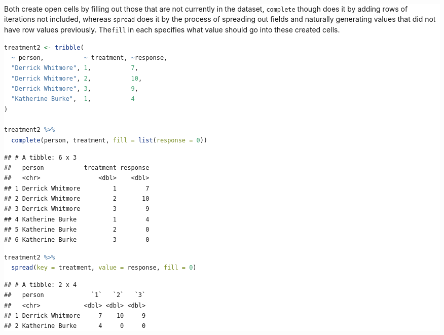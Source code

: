 Both create open cells by filling out those that are not currently in
the dataset, `complete` though does it by adding rows of iterations not
included, whereas `spread` does it by the process of spreading out
fields and naturally generating values that did not have row values
previously. The`fill` in each specifies what value should go into these
created cells.

``` r
treatment2 <- tribble(
  ~ person,           ~ treatment, ~response,
  "Derrick Whitmore", 1,           7,
  "Derrick Whitmore", 2,           10,
  "Derrick Whitmore", 3,           9,
  "Katherine Burke",  1,           4
)

treatment2 %>% 
  complete(person, treatment, fill = list(response = 0))
```

    ## # A tibble: 6 x 3
    ##   person           treatment response
    ##   <chr>                <dbl>    <dbl>
    ## 1 Derrick Whitmore         1        7
    ## 2 Derrick Whitmore         2       10
    ## 3 Derrick Whitmore         3        9
    ## 4 Katherine Burke          1        4
    ## 5 Katherine Burke          2        0
    ## 6 Katherine Burke          3        0

``` r
treatment2 %>% 
  spread(key = treatment, value = response, fill = 0)
```

    ## # A tibble: 2 x 4
    ##   person             `1`   `2`   `3`
    ##   <chr>            <dbl> <dbl> <dbl>
    ## 1 Derrick Whitmore     7    10     9
    ## 2 Katherine Burke      4     0     0
